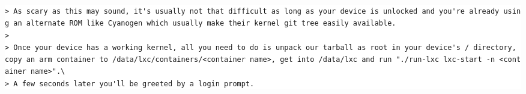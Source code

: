     > As scary as this may sound, it's usually not that difficult as long as your device is unlocked and you're already using an alternate ROM like Cyanogen which usually make their kernel git tree easily available.
    > 
    > Once your device has a working kernel, all you need to do is unpack our tarball as root in your device's / directory, copy an arm container to /data/lxc/containers/<container name>, get into /data/lxc and run "./run-lxc lxc-start -n <container name>".\
    > A few seconds later you'll be greeted by a login prompt.

